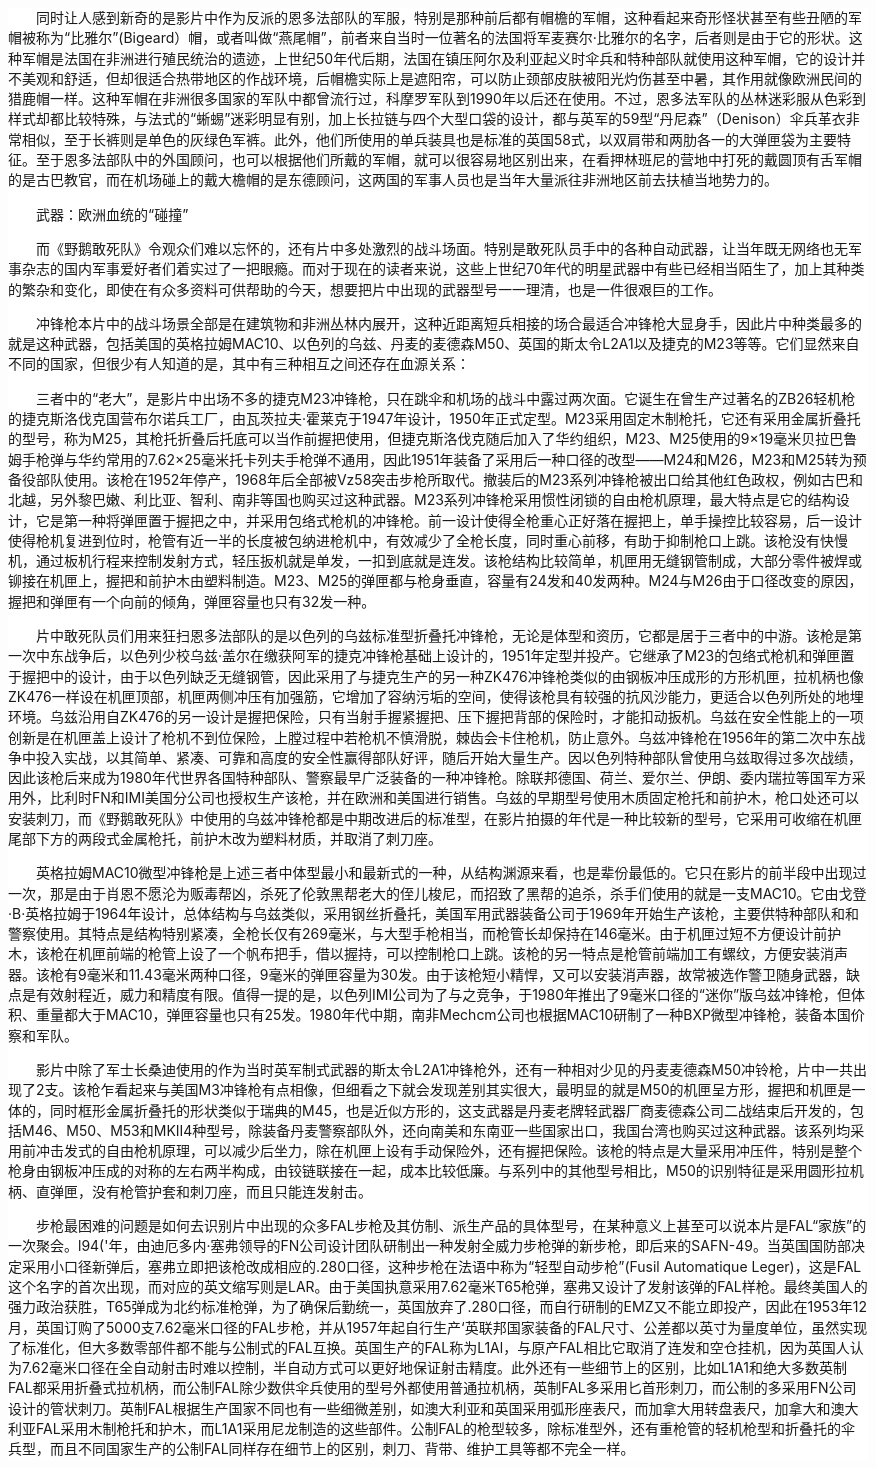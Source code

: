 

　　同时让人感到新奇的是影片中作为反派的恩多法部队的军服，特别是那种前后都有帽檐的军帽，这种看起来奇形怪状甚至有些丑陋的军帽被称为“比雅尔”(Bigeard）帽，或者叫做“燕尾帽”，前者来自当时一位著名的法国将军麦赛尔·比雅尔的名字，后者则是由于它的形状。这种军帽是法国在非洲进行殖民统治的遗迹，上世纪50年代后期，法国在镇压阿尔及利亚起义时伞兵和特种部队就使用这种军帽，它的设计并不美观和舒适，但却很适合热带地区的作战环境，后帽檐实际上是遮阳帘，可以防止颈部皮肤被阳光灼伤甚至中暑，其作用就像欧洲民间的猎鹿帽一样。这种军帽在非洲很多国家的军队中都曾流行过，科摩罗军队到1990年以后还在使用。不过，恩多法军队的丛林迷彩服从色彩到样式却都比较特殊，与法式的“蜥蜴”迷彩明显有别，加上长拉链与四个大型口袋的设计，都与英军的59型“丹尼森”（Denison）伞兵革衣非常相似，至于长裤则是单色的灰绿色军裤。此外，他们所使用的单兵装具也是标准的英国58式，以双肩带和两肋各一的大弹匣袋为主要特征。至于恩多法部队中的外国顾问，也可以根据他们所戴的军帽，就可以很容易地区别出来，在看押林班尼的营地中打死的戴圆顶有舌军帽的是古巴教官，而在机场碰上的戴大檐帽的是东德顾问，这两国的军事人员也是当年大量派往非洲地区前去扶植当地势力的。

　　武器：欧洲血统的“碰撞”

　　而《野鹅敢死队》令观众们难以忘怀的，还有片中多处激烈的战斗场面。特别是敢死队员手中的各种自动武器，让当年既无网络也无军事杂志的国内军事爱好者们着实过了一把眼瘾。而对于现在的读者来说，这些上世纪70年代的明星武器中有些已经相当陌生了，加上其种类的繁杂和变化，即使在有众多资料可供帮助的今天，想要把片中出现的武器型号一一理清，也是一件很艰巨的工作。



　　冲锋枪本片中的战斗场景全部是在建筑物和非洲丛林内展开，这种近距离短兵相接的场合最适合冲锋枪大显身手，因此片中种类最多的就是这种武器，包括美国的英格拉姆MAC10、以色列的乌兹、丹麦的麦德森M50、英国的斯太令L2A1以及捷克的M23等等。它们显然来自不同的国家，但很少有人知道的是，其中有三种相互之间还存在血源关系：

　　三者中的“老大”，是影片中出场不多的捷克M23冲锋枪，只在跳伞和机场的战斗中露过两次面。它诞生在曾生产过著名的ZB26轻机枪的捷克斯洛伐克国营布尔诺兵工厂，由瓦茨拉夫·霍莱克于1947年设计，1950年正式定型。M23采用固定木制枪托，它还有采用金属折叠托的型号，称为M25，其枪托折叠后托底可以当作前握把使用，但捷克斯洛伐克随后加入了华约组织，M23、M25使用的9×19毫米贝拉巴鲁姆手枪弹与华约常用的7.62×25毫米托卡列夫手枪弹不通用，因此1951年装备了采用后一种口径的改型——M24和M26，M23和M25转为预备役部队使用。该枪在1952年停产，1968年后全部被Vz58突击步枪所取代。撤装后的M23系列冲锋枪被出口给其他红色政权，例如古巴和北越，另外黎巴嫩、利比亚、智利、南非等国也购买过这种武器。M23系列冲锋枪采用惯性闭锁的自由枪机原理，最大特点是它的结构设计，它是第一种将弹匣置于握把之中，并采用包络式枪机的冲锋枪。前一设计使得全枪重心正好落在握把上，单手操控比较容易，后一设计使得枪机复进到位时，枪管有近一半的长度被包纳进枪机中，有效减少了全枪长度，同时重心前移，有助于抑制枪口上跳。该枪没有快慢机，通过板机行程来控制发射方式，轻压扳机就是单发，一扣到底就是连发。该枪结构比较简单，机匣用无缝钢管制成，大部分零件被焊或铆接在机匣上，握把和前护木由塑料制造。M23、M25的弹匣都与枪身垂直，容量有24发和40发两种。M24与M26由于口径改变的原因，握把和弹匣有一个向前的倾角，弹匣容量也只有32发一种。

　　片中敢死队员们用来狂扫恩多法部队的是以色列的乌兹标准型折叠托冲锋枪，无论是体型和资历，它都是居于三者中的中游。该枪是第一次中东战争后，以色列少校乌兹·盖尔在缴获阿军的捷克冲锋枪基础上设计的，1951年定型并投产。它继承了M23的包络式枪机和弹匣置于握把中的设计，由于以色列缺乏无缝钢管，因此采用了与捷克生产的另一种ZK476冲锋枪类似的由钢板冲压成形的方形机匣，拉机柄也像ZK476一样设在机匣顶部，机匣两侧冲压有加强筋，它增加了容纳污垢的空间，使得该枪具有较强的抗风沙能力，更适合以色列所处的地埋环境。乌兹沿用自ZK476的另一设计是握把保险，只有当射手握紧握把、压下握把背部的保险时，才能扣动扳机。乌兹在安全性能上的一项创新是在机匣盖上设计了枪机不到位保险，上膛过程中若枪机不慎滑脱，棘齿会卡住枪机，防止意外。乌兹冲锋枪在1956年的第二次中东战争中投入实战，以其简单、紧凑、可靠和高度的安全性赢得部队好评，随后开始大量生产。因以色列特种部队曾使用乌兹取得过多次战绩，因此该枪后来成为1980年代世界各国特种部队、警察最早广泛装备的一种冲锋枪。除联邦德国、荷兰、爱尔兰、伊朗、委内瑞拉等国军方采用外，比利时FN和IMI美国分公司也授权生产该枪，并在欧洲和美国进行销售。乌兹的早期型号使用木质固定枪托和前护木，枪口处还可以安装刺刀，而《野鹅敢死队》中使用的乌兹冲锋枪都是中期改进后的标准型，在影片拍摄的年代是一种比较新的型号，它采用可收缩在机匣尾部下方的两段式金属枪托，前护木改为塑料材质，并取消了刺刀座。



　　英格拉姆MAC10微型冲锋枪是上述三者中体型最小和最新式的一种，从结构渊源来看，也是辈份最低的。它只在影片的前半段中出现过一次，那是由于肖恩不愿沦为贩毒帮凶，杀死了伦敦黑帮老大的侄儿梭尼，而招致了黑帮的追杀，杀手们使用的就是一支MAC10。它由戈登·B·英格拉姆于1964年设计，总体结构与乌兹类似，采用钢丝折叠托，美国军用武器装备公司于1969年开始生产该枪，主要供特种部队和和警察使用。其特点是结构特别紧凑，全枪长仅有269毫米，与大型手枪相当，而枪管长却保持在146毫米。由于机匣过短不方便设计前护木，该枪在机匣前端的枪管上设了一个帆布把手，借以握持，可以控制枪口上跳。该枪的另一特点是枪管前端加工有螺纹，方便安装消声器。该枪有9毫米和11.43毫米两种口径，9毫米的弹匣容量为30发。由于该枪短小精悍，又可以安装消声器，故常被选作警卫随身武器，缺点是有效射程近，威力和精度有限。值得一提的是，以色列IMI公司为了与之竞争，于1980年推出了9毫米口径的“迷你”版乌兹冲锋枪，但体积、重量都大于MAC10，弹匣容量也只有25发。1980年代中期，南非Mechcm公司也根据MAC10研制了一种BXP微型冲锋枪，装备本国价察和军队。

　　影片中除了军士长桑迪使用的作为当时英军制式武器的斯太令L2A1冲锋枪外，还有一种相对少见的丹麦麦德森M50冲铃枪，片中一共出现了2支。该枪乍看起来与美国M3冲锋枪有点相像，但细看之下就会发现差别其实很大，最明显的就是M50的机匣呈方形，握把和机匣是一体的，同时框形金属折叠托的形状类似于瑞典的M45，也是近似方形的，这支武器是丹麦老牌轻武器厂商麦德森公司二战结束后开发的，包括M46、M50、M53和MKII4种型号，除装备丹麦警察部队外，还向南美和东南亚一些国家出口，我国台湾也购买过这种武器。该系列均采用前冲击发式的自由枪机原理，可以减少后坐力，除在机匣上设有手动保险外，还有握把保险。该枪的特点是大量采用冲压件，特别是整个枪身由钢板冲压成的对称的左右两半构成，由铰链联接在一起，成本比较低廉。与系列中的其他型号相比，M50的识别特征是采用圆形拉机柄、直弹匣，没有枪管护套和刺刀座，而且只能连发射击。



　　步枪最困难的问题是如何去识别片中出现的众多FAL步枪及其仿制、派生产品的具体型号，在某种意义上甚至可以说本片是FAL“家族”的一次聚会。l94('年，由迪厄多内·塞弗领导的FN公司设计团队研制出一种发射全威力步枪弹的新步枪，即后来的SAFN-49。当英国国防部决定采用小口径新弹后，塞弗立即把该枪改成相应的.280口径，这种步枪在法语中称为“轻型自动步枪”(Fusil Automatique Leger)，这是FAL这个名字的首次出现，而对应的英文缩写则是LAR。由于美国执意采用7.62毫米T65枪弹，塞弗又设计了发射该弹的FAL样枪。最终美国人的强力政治获胜，T65弹成为北约标准枪弹，为了确保后勤统一，英国放弃了.280口径，而自行研制的EMZ又不能立即投产，因此在1953年12月，英国订购了5000支7.62毫米口径的FAL步枪，并从1957年起自行生产‘英联邦国家装备的FAL尺寸、公差都以英寸为量度单位，虽然实现了标准化，但大多数零部件都不能与公制式的FAL互换。英国生产的FAL称为L1Al，与原产FAL相比它取消了连发和空仓挂机，因为英国人认为7.62毫米口径在全自动射击时难以控制，半自动方式可以更好地保证射击精度。此外还有一些细节上的区别，比如L1A1和绝大多数英制FAL都采用折叠式拉机柄，而公制FAL除少数供伞兵使用的型号外都使用普通拉机柄，英制FAL多采用匕首形刺刀，而公制的多采用FN公司设计的管状刺刀。英制FAL根据生产国家不同也有一些细微差别，如澳大利亚和英国采用弧形座表尺，而加拿大用转盘表尺，加拿大和澳大利亚FAL采用木制枪托和护木，而L1A1采用尼龙制造的这些部件。公制FAL的枪型较多，除标准型外，还有重枪管的轻机枪型和折叠托的伞兵型，而且不同国家生产的公制FAL同样存在细节上的区别，刺刀、背带、维护工具等都不完全一样。
